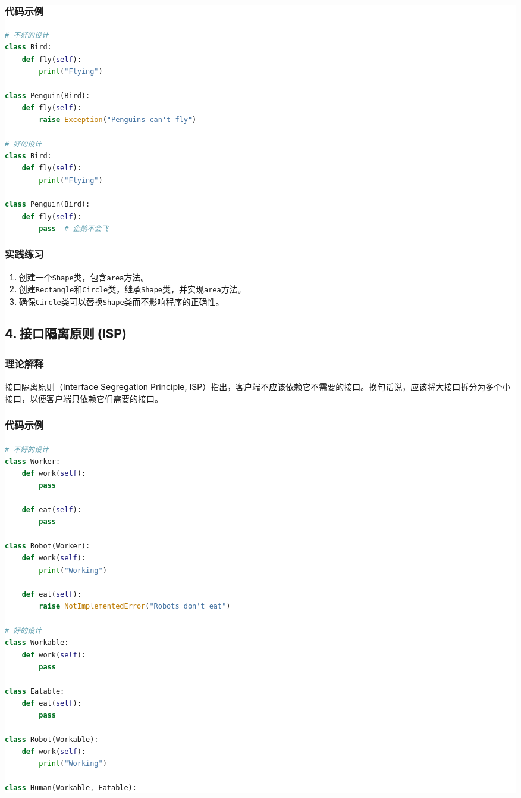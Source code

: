 ### 代码示例
```python
# 不好的设计
class Bird:
    def fly(self):
        print("Flying")

class Penguin(Bird):
    def fly(self):
        raise Exception("Penguins can't fly")

# 好的设计
class Bird:
    def fly(self):
        print("Flying")

class Penguin(Bird):
    def fly(self):
        pass  # 企鹅不会飞
```

### 实践练习
1. 创建一个`Shape`类，包含`area`方法。
2. 创建`Rectangle`和`Circle`类，继承`Shape`类，并实现`area`方法。
3. 确保`Circle`类可以替换`Shape`类而不影响程序的正确性。

## 4. 接口隔离原则 (ISP)

### 理论解释
接口隔离原则（Interface Segregation Principle, ISP）指出，客户端不应该依赖它不需要的接口。换句话说，应该将大接口拆分为多个小接口，以便客户端只依赖它们需要的接口。

### 代码示例
```python
# 不好的设计
class Worker:
    def work(self):
        pass

    def eat(self):
        pass

class Robot(Worker):
    def work(self):
        print("Working")

    def eat(self):
        raise NotImplementedError("Robots don't eat")

# 好的设计
class Workable:
    def work(self):
        pass

class Eatable:
    def eat(self):
        pass

class Robot(Workable):
    def work(self):
        print("Working")

class Human(Workable, Eatable):
```